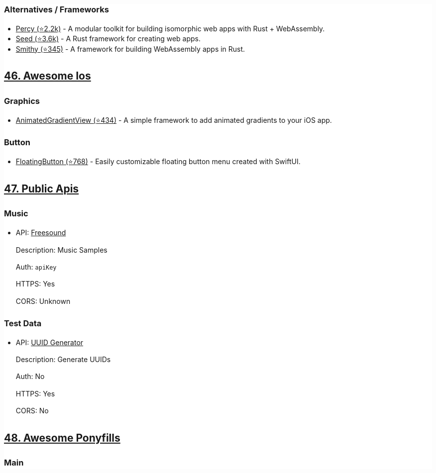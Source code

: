 ### Alternatives / Frameworks

*   [Percy (⭐2.2k)](https://github.com/chinedufn/percy) - A modular toolkit for building isomorphic web apps with Rust + WebAssembly.
*   [Seed (⭐3.6k)](https://github.com/seed-rs/seed) - A Rust framework for creating web apps.
*   [Smithy (⭐345)](https://github.com/rbalicki2/smithy) - A framework for building WebAssembly apps in Rust.

## [46. Awesome Ios](/content/vsouza/awesome-ios/week/README.md)

### Graphics

*   [AnimatedGradientView (⭐434)](https://github.com/rwbutler/AnimatedGradientView) - A simple framework to add animated gradients to your iOS app.

### Button

*   [FloatingButton (⭐768)](https://github.com/exyte/FloatingButton) - Easily customizable floating button menu created with SwiftUI.

## [47. Public Apis](/content/public-apis/public-apis/week/README.md)

### Music

- API: [Freesound](https://freesound.org/docs/api/)

  Description: Music Samples

  Auth: `apiKey`

  HTTPS: Yes

  CORS: Unknown



### Test Data

- API: [UUID Generator](https://www.uuidtools.com/docs)

  Description: Generate UUIDs

  Auth: No

  HTTPS: Yes

  CORS: No



## [48. Awesome Ponyfills](/content/Richienb/awesome-ponyfills/week/README.md)

### Main
